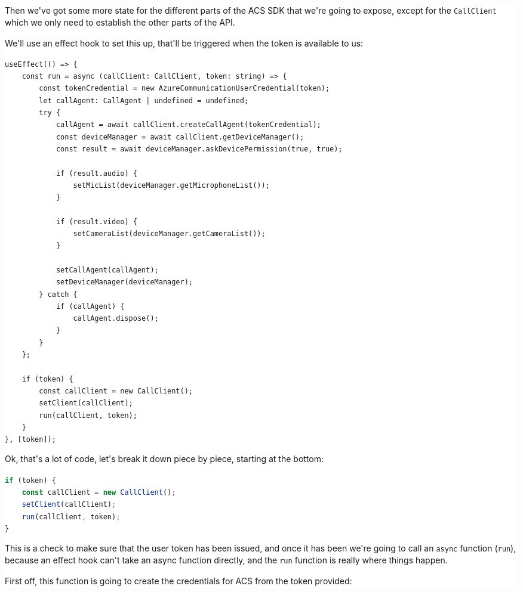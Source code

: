 Then we've got some more state for the different parts of the ACS SDK that we're going to expose, except for the `CallClient` which we only need to establish the other parts of the API.

We'll use an effect hook to set this up, that'll be triggered when the token is available to us:

```tsx
useEffect(() => {
    const run = async (callClient: CallClient, token: string) => {
        const tokenCredential = new AzureCommunicationUserCredential(token);
        let callAgent: CallAgent | undefined = undefined;
        try {
            callAgent = await callClient.createCallAgent(tokenCredential);
            const deviceManager = await callClient.getDeviceManager();
            const result = await deviceManager.askDevicePermission(true, true);

            if (result.audio) {
                setMicList(deviceManager.getMicrophoneList());
            }

            if (result.video) {
                setCameraList(deviceManager.getCameraList());
            }

            setCallAgent(callAgent);
            setDeviceManager(deviceManager);
        } catch {
            if (callAgent) {
                callAgent.dispose();
            }
        }
    };

    if (token) {
        const callClient = new CallClient();
        setClient(callClient);
        run(callClient, token);
    }
}, [token]);
```

Ok, that's a lot of code, let's break it down piece by piece, starting at the bottom:

```javascript
if (token) {
    const callClient = new CallClient();
    setClient(callClient);
    run(callClient, token);
}
```

This is a check to make sure that the user token has been issued, and once it has been we're going to call an `async` function (`run`), because an effect hook can't take an async function directly, and the `run` function is really where things happen.

First off, this function is going to create the credentials for ACS from the token provided:
